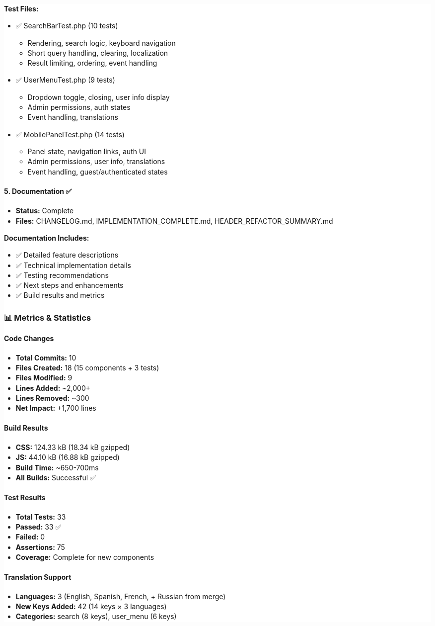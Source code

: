 **Test Files:**
- ✅ SearchBarTest.php (10 tests)
  - Rendering, search logic, keyboard navigation
  - Short query handling, clearing, localization
  - Result limiting, ordering, event handling
  
- ✅ UserMenuTest.php (9 tests)
  - Dropdown toggle, closing, user info display
  - Admin permissions, auth states
  - Event handling, translations
  
- ✅ MobilePanelTest.php (14 tests)
  - Panel state, navigation links, auth UI
  - Admin permissions, user info, translations
  - Event handling, guest/authenticated states

#### 5. Documentation ✅
- **Status:** Complete
- **Files:** CHANGELOG.md, IMPLEMENTATION_COMPLETE.md, HEADER_REFACTOR_SUMMARY.md

**Documentation Includes:**
- ✅ Detailed feature descriptions
- ✅ Technical implementation details
- ✅ Testing recommendations
- ✅ Next steps and enhancements
- ✅ Build results and metrics

### 📊 Metrics & Statistics

#### Code Changes
- **Total Commits:** 10
- **Files Created:** 18 (15 components + 3 tests)
- **Files Modified:** 9
- **Lines Added:** ~2,000+
- **Lines Removed:** ~300
- **Net Impact:** +1,700 lines

#### Build Results
- **CSS:** 124.33 kB (18.34 kB gzipped)
- **JS:** 44.10 kB (16.88 kB gzipped)
- **Build Time:** ~650-700ms
- **All Builds:** Successful ✅

#### Test Results
- **Total Tests:** 33
- **Passed:** 33 ✅
- **Failed:** 0
- **Assertions:** 75
- **Coverage:** Complete for new components

#### Translation Support
- **Languages:** 3 (English, Spanish, French, + Russian from merge)
- **New Keys Added:** 42 (14 keys × 3 languages)
- **Categories:** search (8 keys), user_menu (6 keys)
